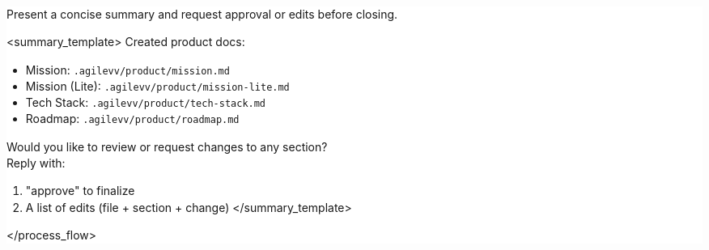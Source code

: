 Present a concise summary and request approval or edits before closing.

<summary_template>
Created product docs:

- Mission: `.agilevv/product/mission.md`
- Mission (Lite): `.agilevv/product/mission-lite.md`
- Tech Stack: `.agilevv/product/tech-stack.md`
- Roadmap: `.agilevv/product/roadmap.md`

Would you like to review or request changes to any section?  
Reply with:

1. "approve" to finalize
2. A list of edits (file + section + change)
   </summary_template>

</step>

</process_flow>
